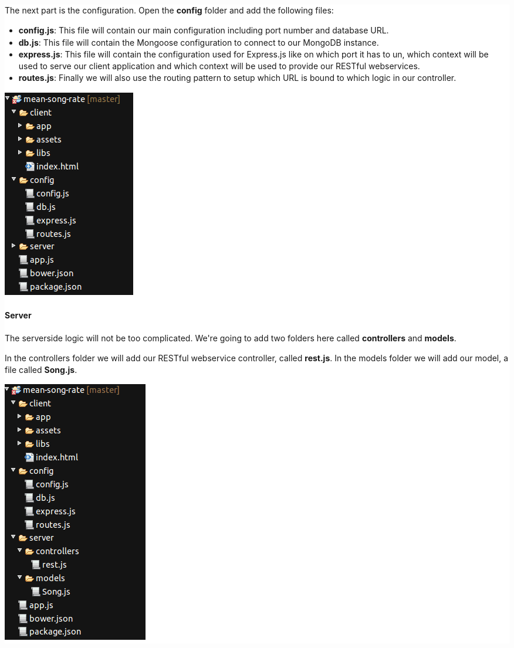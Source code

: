 The next part is the configuration. Open the **config** folder and add the following files:

- **config.js**: This file will contain our main configuration including port number and database URL.
- **db.js**: This file will contain the Mongoose configuration to connect to our MongoDB instance.
- **express.js**: This file will contain the configuration used for Express.js like on which port it has to un, which context will be used to serve our client application and which context will be used to provide our RESTful webservices.
- **routes.js**: Finally we will also use the routing pattern to setup which URL is bound to which logic in our controller.

![project-setup-config](images/project-setup-config.png)

#### Server

The serverside logic will not be too complicated. We're going to add two folders here called **controllers** and **models**.

In the controllers folder we will add our RESTful webservice controller, called **rest.js**. In the models folder we will add our model, a file called **Song.js**.

![project-setup-server](images/project-setup-server.png)
